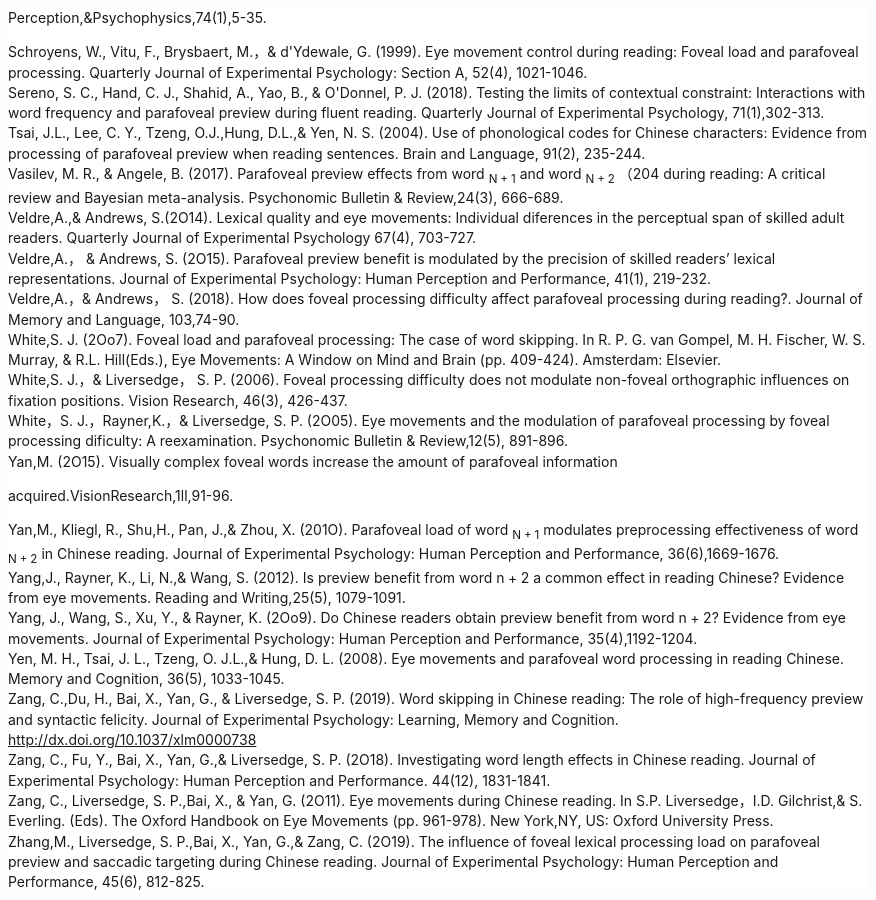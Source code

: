 Perception,&Psychophysics,74(1),5-35.

Schroyens, W., Vitu, F., Brysbaert, M.，& d'Ydewale, G. (1999). Eye movement control during reading: Foveal load and parafoveal processing. Quarterly Journal of Experimental Psychology: Section A, 52(4), 1021-1046.   
Sereno, S. C., Hand, C. J., Shahid, A., Yao, B., & O'Donnel, P. J. (2018). Testing the limits of contextual constraint: Interactions with word frequency and parafoveal preview during fluent reading. Quarterly Journal of Experimental Psychology, 71(1),302-313.   
Tsai, J.L., Lee, C. Y., Tzeng, O.J.,Hung, D.L.,& Yen, N. S. (2004). Use of phonological codes for Chinese characters: Evidence from processing of parafoveal preview when reading sentences. Brain and Language, 91(2), 235-244.   
Vasilev, M. R., & Angele, B. (2017). Parafoveal preview effects from word $_ { \mathrm { N + 1 } }$ and word $_ { \mathrm { N } + 2 }$ （204 during reading: A critical review and Bayesian meta-analysis. Psychonomic Bulletin & Review,24(3), 666-689.   
Veldre,A.,& Andrews, S.(2O14). Lexical quality and eye movements: Individual diferences in the perceptual span of skilled adult readers. Quarterly Journal of Experimental Psychology 67(4), 703-727.   
Veldre,A.， & Andrews, S. (2O15). Parafoveal preview benefit is modulated by the precision of skilled readers’ lexical representations. Journal of Experimental Psychology: Human Perception and Performance, 41(1), 219-232.   
Veldre,A.，& Andrews， S. (2018). How does foveal processing difficulty affect parafoveal processing during reading?. Journal of Memory and Language, 103,74-90.   
White,S. J. (2Oo7). Foveal load and parafoveal processing: The case of word skipping. In R. P. G. van Gompel, M. H. Fischer, W. S. Murray, & R.L. Hill(Eds.), Eye Movements: A Window on Mind and Brain (pp. 409-424). Amsterdam: Elsevier.   
White,S. J.，& Liversedge， S. P. (2006). Foveal processing difficulty does not modulate non-foveal orthographic influences on fixation positions. Vision Research, 46(3), 426-437.   
White，S. J.，Rayner,K.，& Liversedge, S. P. (2O05). Eye movements and the modulation of parafoveal processing by foveal processing dificulty: A reexamination. Psychonomic Bulletin & Review,12(5), 891-896.   
Yan,M. (2O15). Visually complex foveal words increase the amount of parafoveal information

acquired.VisionResearch,1ll,91-96.

Yan,M., Kliegl, R., Shu,H., Pan, J.,& Zhou, X. (201O). Parafoveal load of word $_ { \mathrm { N + 1 } }$ modulates preprocessing effectiveness of word $_ { \mathrm { N } + 2 }$ in Chinese reading. Journal of Experimental Psychology: Human Perception and Performance, 36(6),1669-1676.   
Yang,J., Rayner, K., Li, N.,& Wang, S. (2012). Is preview benefit from word $\mathrm { n } { + } 2$ a common effect in reading Chinese? Evidence from eye movements. Reading and Writing,25(5), 1079-1091.   
Yang, J., Wang, S., Xu, Y., & Rayner, K. (2Oo9). Do Chinese readers obtain preview benefit from word $\mathrm { n } { + } 2 ?$ Evidence from eye movements. Journal of Experimental Psychology: Human Perception and Performance, 35(4),1192-1204.   
Yen, M. H., Tsai, J. L., Tzeng, O. J.L.,& Hung, D. L. (2008). Eye movements and parafoveal word processing in reading Chinese. Memory and Cognition, 36(5), 1033-1045.   
Zang, C.,Du, H., Bai, X., Yan, G., & Liversedge, S. P. (2019). Word skipping in Chinese reading: The role of high-frequency preview and syntactic felicity. Journal of Experimental Psychology: Learning, Memory and Cognition. http://dx.doi.org/10.1037/xlm0000738   
Zang, C., Fu, Y., Bai, X., Yan, G.,& Liversedge, S. P. (2O18). Investigating word length effects in Chinese reading. Journal of Experimental Psychology: Human Perception and Performance. 44(12), 1831-1841.   
Zang, C., Liversedge, S. P.,Bai, X., & Yan, G. (2O11). Eye movements during Chinese reading. In S.P. Liversedge，I.D. Gilchrist,& S. Everling. (Eds). The Oxford Handbook on Eye Movements (pp. 961-978). New York,NY, US: Oxford University Press.   
Zhang,M., Liversedge, S. P.,Bai, X., Yan, G.,& Zang, C. (2O19). The influence of foveal lexical processing load on parafoveal preview and saccadic targeting during Chinese reading. Journal of Experimental Psychology: Human Perception and Performance, 45(6), 812-825.
